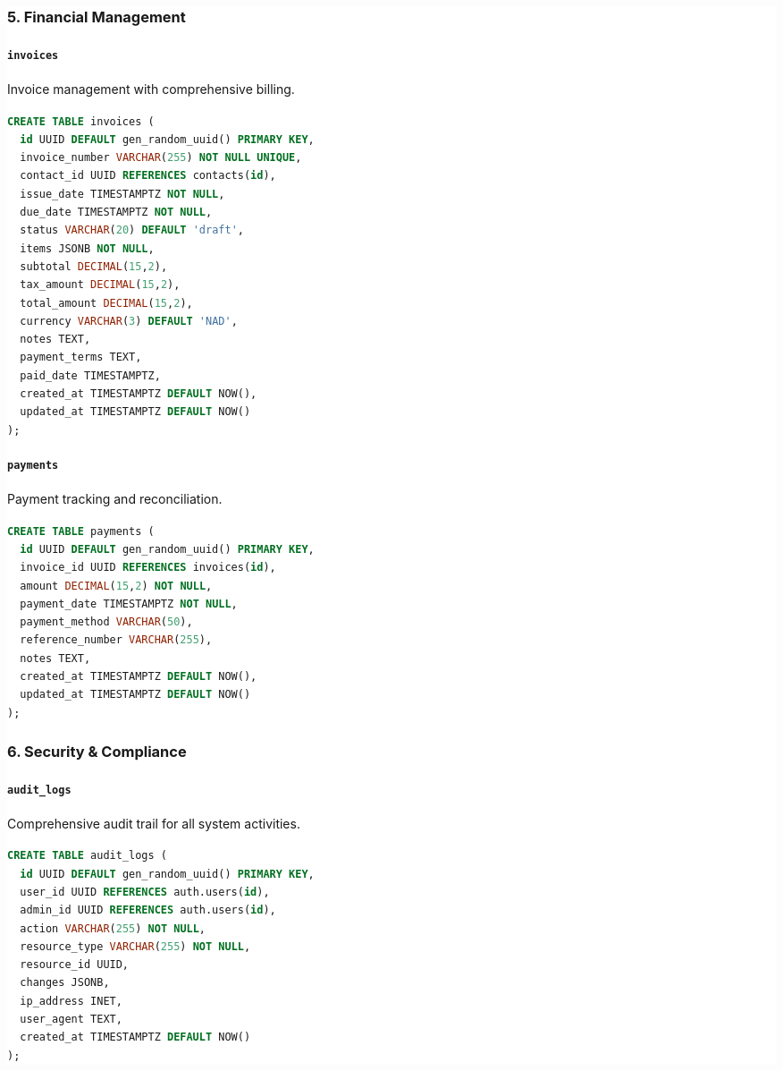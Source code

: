 ### 5. Financial Management

#### `invoices`
Invoice management with comprehensive billing.

```sql
CREATE TABLE invoices (
  id UUID DEFAULT gen_random_uuid() PRIMARY KEY,
  invoice_number VARCHAR(255) NOT NULL UNIQUE,
  contact_id UUID REFERENCES contacts(id),
  issue_date TIMESTAMPTZ NOT NULL,
  due_date TIMESTAMPTZ NOT NULL,
  status VARCHAR(20) DEFAULT 'draft',
  items JSONB NOT NULL,
  subtotal DECIMAL(15,2),
  tax_amount DECIMAL(15,2),
  total_amount DECIMAL(15,2),
  currency VARCHAR(3) DEFAULT 'NAD',
  notes TEXT,
  payment_terms TEXT,
  paid_date TIMESTAMPTZ,
  created_at TIMESTAMPTZ DEFAULT NOW(),
  updated_at TIMESTAMPTZ DEFAULT NOW()
);
```

#### `payments`
Payment tracking and reconciliation.

```sql
CREATE TABLE payments (
  id UUID DEFAULT gen_random_uuid() PRIMARY KEY,
  invoice_id UUID REFERENCES invoices(id),
  amount DECIMAL(15,2) NOT NULL,
  payment_date TIMESTAMPTZ NOT NULL,
  payment_method VARCHAR(50),
  reference_number VARCHAR(255),
  notes TEXT,
  created_at TIMESTAMPTZ DEFAULT NOW(),
  updated_at TIMESTAMPTZ DEFAULT NOW()
);
```

### 6. Security & Compliance

#### `audit_logs`
Comprehensive audit trail for all system activities.

```sql
CREATE TABLE audit_logs (
  id UUID DEFAULT gen_random_uuid() PRIMARY KEY,
  user_id UUID REFERENCES auth.users(id),
  admin_id UUID REFERENCES auth.users(id),
  action VARCHAR(255) NOT NULL,
  resource_type VARCHAR(255) NOT NULL,
  resource_id UUID,
  changes JSONB,
  ip_address INET,
  user_agent TEXT,
  created_at TIMESTAMPTZ DEFAULT NOW()
);
```
